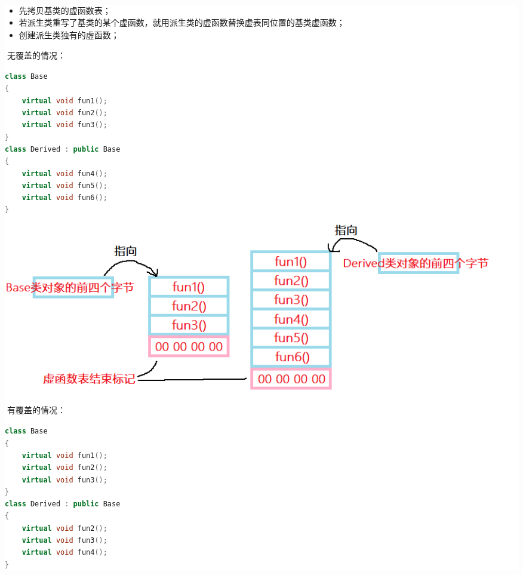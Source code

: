 - 先拷贝基类的虚函数表；
- 若派生类重写了基类的某个虚函数，就用派生类的虚函数替换虚表同位置的基类虚函数；
- 创建派生类独有的虚函数；

​	无覆盖的情况：

```c++
class Base
{
    virtual void fun1();
    virtual void fun2();
    virtual void fun3();
}
class Derived : public Base
{
    virtual void fun4();
    virtual void fun5();
    virtual void fun6();
}
```

<img src="./pic/note_pic_0.png" alt="note_pic_0" style="zoom:100%;" />

​	有覆盖的情况：

```c++
class Base
{
    virtual void fun1();
    virtual void fun2();
    virtual void fun3();
}
class Derived : public Base
{
    virtual void fun2();
    virtual void fun3();
    virtual void fun4();
}
```

